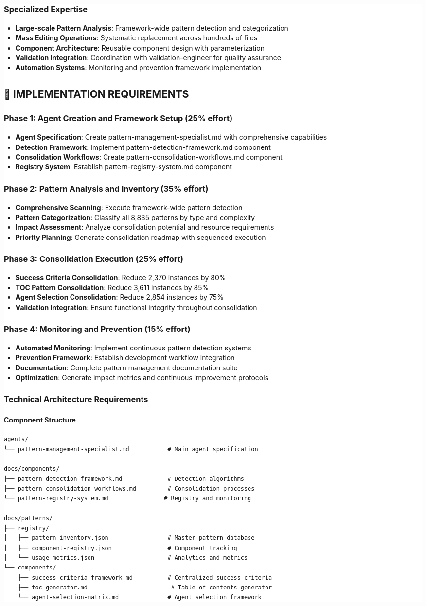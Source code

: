### Specialized Expertise
- **Large-scale Pattern Analysis**: Framework-wide pattern detection and categorization
- **Mass Editing Operations**: Systematic replacement across hundreds of files
- **Component Architecture**: Reusable component design with parameterization
- **Validation Integration**: Coordination with validation-engineer for quality assurance
- **Automation Systems**: Monitoring and prevention framework implementation

## 🎯 IMPLEMENTATION REQUIREMENTS

### Phase 1: Agent Creation and Framework Setup (25% effort)
- **Agent Specification**: Create pattern-management-specialist.md with comprehensive capabilities
- **Detection Framework**: Implement pattern-detection-framework.md component
- **Consolidation Workflows**: Create pattern-consolidation-workflows.md component
- **Registry System**: Establish pattern-registry-system.md component

### Phase 2: Pattern Analysis and Inventory (35% effort)
- **Comprehensive Scanning**: Execute framework-wide pattern detection
- **Pattern Categorization**: Classify all 8,835 patterns by type and complexity
- **Impact Assessment**: Analyze consolidation potential and resource requirements
- **Priority Planning**: Generate consolidation roadmap with sequenced execution

### Phase 3: Consolidation Execution (25% effort)
- **Success Criteria Consolidation**: Reduce 2,370 instances by 80%
- **TOC Pattern Consolidation**: Reduce 3,611 instances by 85%
- **Agent Selection Consolidation**: Reduce 2,854 instances by 75%
- **Validation Integration**: Ensure functional integrity throughout consolidation

### Phase 4: Monitoring and Prevention (15% effort)
- **Automated Monitoring**: Implement continuous pattern detection systems
- **Prevention Framework**: Establish development workflow integration
- **Documentation**: Complete pattern management documentation suite
- **Optimization**: Generate impact metrics and continuous improvement protocols

### Technical Architecture Requirements

#### Component Structure
```
agents/
└── pattern-management-specialist.md           # Main agent specification

docs/components/
├── pattern-detection-framework.md             # Detection algorithms
├── pattern-consolidation-workflows.md         # Consolidation processes
└── pattern-registry-system.md                # Registry and monitoring

docs/patterns/
├── registry/
│   ├── pattern-inventory.json                 # Master pattern database
│   ├── component-registry.json                # Component tracking
│   └── usage-metrics.json                     # Analytics and metrics
└── components/
    ├── success-criteria-framework.md          # Centralized success criteria
    ├── toc-generator.md                        # Table of contents generator
    └── agent-selection-matrix.md              # Agent selection framework
```
